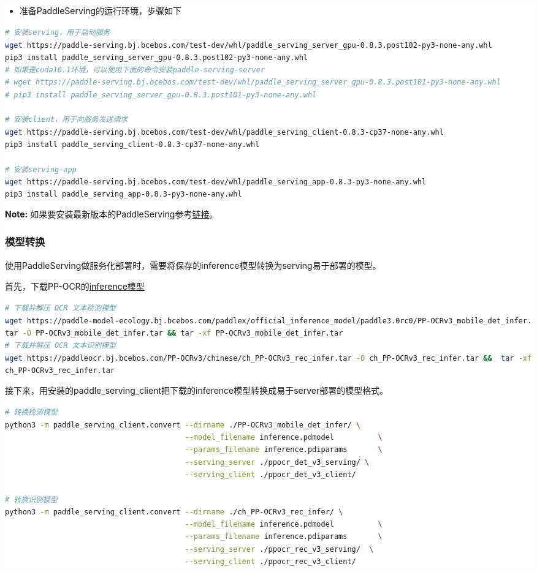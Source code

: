 - 准备PaddleServing的运行环境，步骤如下

```bash linenums="1"
# 安装serving，用于启动服务
wget https://paddle-serving.bj.bcebos.com/test-dev/whl/paddle_serving_server_gpu-0.8.3.post102-py3-none-any.whl
pip3 install paddle_serving_server_gpu-0.8.3.post102-py3-none-any.whl
# 如果是cuda10.1环境，可以使用下面的命令安装paddle-serving-server
# wget https://paddle-serving.bj.bcebos.com/test-dev/whl/paddle_serving_server_gpu-0.8.3.post101-py3-none-any.whl
# pip3 install paddle_serving_server_gpu-0.8.3.post101-py3-none-any.whl

# 安装client，用于向服务发送请求
wget https://paddle-serving.bj.bcebos.com/test-dev/whl/paddle_serving_client-0.8.3-cp37-none-any.whl
pip3 install paddle_serving_client-0.8.3-cp37-none-any.whl

# 安装serving-app
wget https://paddle-serving.bj.bcebos.com/test-dev/whl/paddle_serving_app-0.8.3-py3-none-any.whl
pip3 install paddle_serving_app-0.8.3-py3-none-any.whl
```

**Note:** 如果要安装最新版本的PaddleServing参考[链接](https://github.com/PaddlePaddle/Serving/blob/v0.8.3/doc/Latest_Packages_CN.md)。

### 模型转换

使用PaddleServing做服务化部署时，需要将保存的inference模型转换为serving易于部署的模型。

首先，下载PP-OCR的[inference模型](https://github.com/PaddlePaddle/PaddleOCR#pp-ocr-series-model-listupdate-on-september-8th)

```bash linenums="1"
# 下载并解压 OCR 文本检测模型
wget https://paddle-model-ecology.bj.bcebos.com/paddlex/official_inference_model/paddle3.0rc0/PP-OCRv3_mobile_det_infer.tar -O PP-OCRv3_mobile_det_infer.tar && tar -xf PP-OCRv3_mobile_det_infer.tar
# 下载并解压 OCR 文本识别模型
wget https://paddleocr.bj.bcebos.com/PP-OCRv3/chinese/ch_PP-OCRv3_rec_infer.tar -O ch_PP-OCRv3_rec_infer.tar &&  tar -xf ch_PP-OCRv3_rec_infer.tar
```

接下来，用安装的paddle_serving_client把下载的inference模型转换成易于server部署的模型格式。

```bash linenums="1"
# 转换检测模型
python3 -m paddle_serving_client.convert --dirname ./PP-OCRv3_mobile_det_infer/ \
                                         --model_filename inference.pdmodel          \
                                         --params_filename inference.pdiparams       \
                                         --serving_server ./ppocr_det_v3_serving/ \
                                         --serving_client ./ppocr_det_v3_client/

# 转换识别模型
python3 -m paddle_serving_client.convert --dirname ./ch_PP-OCRv3_rec_infer/ \
                                         --model_filename inference.pdmodel          \
                                         --params_filename inference.pdiparams       \
                                         --serving_server ./ppocr_rec_v3_serving/  \
                                         --serving_client ./ppocr_rec_v3_client/
```
